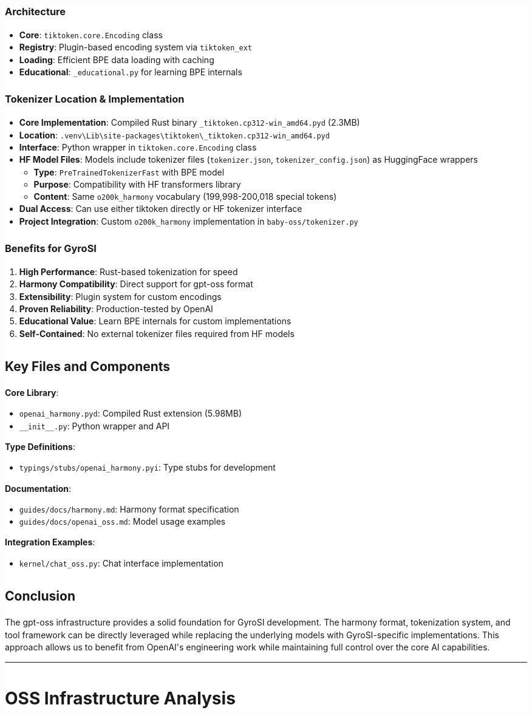 ### Architecture
- **Core**: `tiktoken.core.Encoding` class
- **Registry**: Plugin-based encoding system via `tiktoken_ext`
- **Loading**: Efficient BPE data loading with caching
- **Educational**: `_educational.py` for learning BPE internals

### Tokenizer Location & Implementation
- **Core Implementation**: Compiled Rust binary `_tiktoken.cp312-win_amd64.pyd` (2.3MB)
- **Location**: `.venv\Lib\site-packages\tiktoken\_tiktoken.cp312-win_amd64.pyd`
- **Interface**: Python wrapper in `tiktoken.core.Encoding` class
- **HF Model Files**: Models include tokenizer files (`tokenizer.json`, `tokenizer_config.json`) as HuggingFace wrappers
  - **Type**: `PreTrainedTokenizerFast` with BPE model
  - **Purpose**: Compatibility with HF transformers library
  - **Content**: Same `o200k_harmony` vocabulary (199,998-200,018 special tokens)
- **Dual Access**: Can use either tiktoken directly or HF tokenizer interface
- **Project Integration**: Custom `o200k_harmony` implementation in `baby-oss/tokenizer.py`

### Benefits for GyroSI
1. **High Performance**: Rust-based tokenization for speed
2. **Harmony Compatibility**: Direct support for gpt-oss format
3. **Extensibility**: Plugin system for custom encodings
4. **Proven Reliability**: Production-tested by OpenAI
5. **Educational Value**: Learn BPE internals for custom implementations
6. **Self-Contained**: No external tokenizer files required from HF models

## Key Files and Components

**Core Library**:
- `openai_harmony.pyd`: Compiled Rust extension (5.98MB)
- `__init__.py`: Python wrapper and API

**Type Definitions**:
- `typings/stubs/openai_harmony.pyi`: Type stubs for development

**Documentation**:
- `guides/docs/harmony.md`: Harmony format specification
- `guides/docs/openai_oss.md`: Model usage examples

**Integration Examples**:
- `kernel/chat_oss.py`: Chat interface implementation

## Conclusion

The gpt-oss infrastructure provides a solid foundation for GyroSI development. The harmony format, tokenization system, and tool framework can be directly leveraged while replacing the underlying models with GyroSI-specific implementations. This approach allows us to benefit from OpenAI's engineering work while maintaining full control over the core AI capabilities.

---
# OSS Infrastructure Analysis
